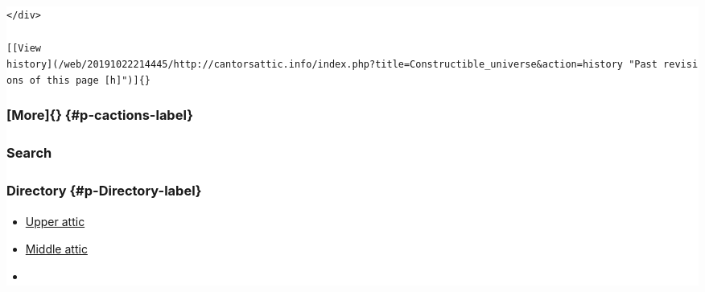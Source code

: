     </div>

    [[View
    history](/web/20191022214445/http://cantorsattic.info/index.php?title=Constructible_universe&action=history "Past revisions of this page [h]")]{}

</div>

<div id="p-cactions" class="vectorMenu emptyPortlet" role="navigation"
aria-labelledby="p-cactions-label">

### [More]{}[](#) {#p-cactions-label}

<div class="menu">

</div>

</div>

<div id="p-search" role="search">

### Search

<div id="simpleSearch">

</div>

</div>

</div>

</div>

<div id="mw-panel">

<div id="p-logo" role="banner">

[](/web/20191022214445/http://cantorsattic.info/Cantor%27s_Attic "Visit the main page")

</div>

<div id="p-Directory" class="portal" role="navigation"
aria-labelledby="p-Directory-label">

### Directory {#p-Directory-label}

<div class="body">

-   <div id="n-Upper-attic">

    </div>

    [Upper
    attic](/web/20191022214445/http://cantorsattic.info/Upper_attic)
-   <div id="n-Middle-attic">

    </div>

    [Middle
    attic](/web/20191022214445/http://cantorsattic.info/Middle_attic)
-   <div id="n-Lower-attic">
